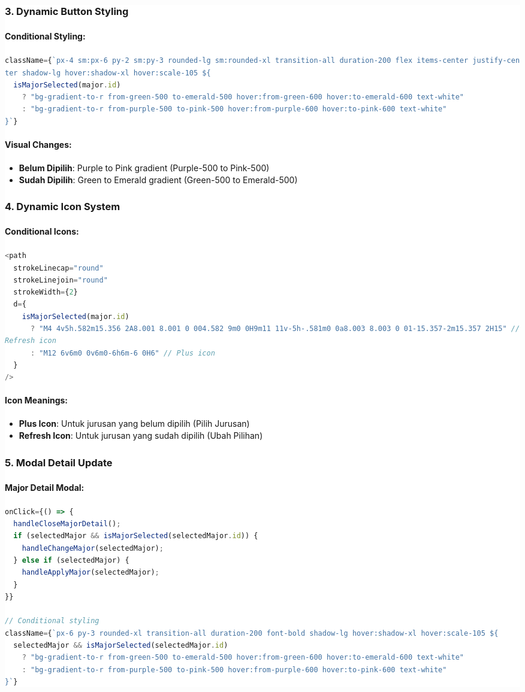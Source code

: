 ### 3. **Dynamic Button Styling**

#### **Conditional Styling:**

```typescript
className={`px-4 sm:px-6 py-2 sm:py-3 rounded-lg sm:rounded-xl transition-all duration-200 flex items-center justify-center shadow-lg hover:shadow-xl hover:scale-105 ${
  isMajorSelected(major.id)
    ? "bg-gradient-to-r from-green-500 to-emerald-500 hover:from-green-600 hover:to-emerald-600 text-white"
    : "bg-gradient-to-r from-purple-500 to-pink-500 hover:from-purple-600 hover:to-pink-600 text-white"
}`}
```

#### **Visual Changes:**

- **Belum Dipilih**: Purple to Pink gradient (Purple-500 to Pink-500)
- **Sudah Dipilih**: Green to Emerald gradient (Green-500 to Emerald-500)

### 4. **Dynamic Icon System**

#### **Conditional Icons:**

```typescript
<path
  strokeLinecap="round"
  strokeLinejoin="round"
  strokeWidth={2}
  d={
    isMajorSelected(major.id)
      ? "M4 4v5h.582m15.356 2A8.001 8.001 0 004.582 9m0 0H9m11 11v-5h-.581m0 0a8.003 8.003 0 01-15.357-2m15.357 2H15" // Refresh icon
      : "M12 6v6m0 0v6m0-6h6m-6 0H6" // Plus icon
  }
/>
```

#### **Icon Meanings:**

- **Plus Icon**: Untuk jurusan yang belum dipilih (Pilih Jurusan)
- **Refresh Icon**: Untuk jurusan yang sudah dipilih (Ubah Pilihan)

### 5. **Modal Detail Update**

#### **Major Detail Modal:**

```typescript
onClick={() => {
  handleCloseMajorDetail();
  if (selectedMajor && isMajorSelected(selectedMajor.id)) {
    handleChangeMajor(selectedMajor);
  } else if (selectedMajor) {
    handleApplyMajor(selectedMajor);
  }
}}

// Conditional styling
className={`px-6 py-3 rounded-xl transition-all duration-200 font-bold shadow-lg hover:shadow-xl hover:scale-105 ${
  selectedMajor && isMajorSelected(selectedMajor.id)
    ? "bg-gradient-to-r from-green-500 to-emerald-500 hover:from-green-600 hover:to-emerald-600 text-white"
    : "bg-gradient-to-r from-purple-500 to-pink-500 hover:from-purple-600 hover:to-pink-600 text-white"
}`}
```